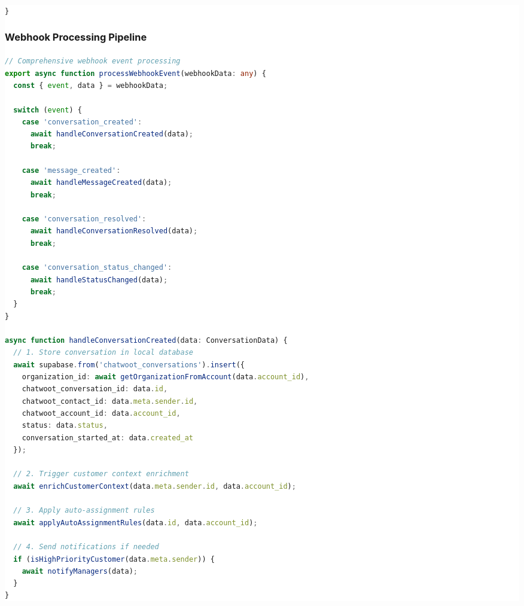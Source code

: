 ```typescript
}
```

### Webhook Processing Pipeline
```typescript
// Comprehensive webhook event processing
export async function processWebhookEvent(webhookData: any) {
  const { event, data } = webhookData;
  
  switch (event) {
    case 'conversation_created':
      await handleConversationCreated(data);
      break;
      
    case 'message_created':
      await handleMessageCreated(data);
      break;
      
    case 'conversation_resolved':
      await handleConversationResolved(data);
      break;
      
    case 'conversation_status_changed':
      await handleStatusChanged(data);
      break;
  }
}

async function handleConversationCreated(data: ConversationData) {
  // 1. Store conversation in local database
  await supabase.from('chatwoot_conversations').insert({
    organization_id: await getOrganizationFromAccount(data.account_id),
    chatwoot_conversation_id: data.id,
    chatwoot_contact_id: data.meta.sender.id,
    chatwoot_account_id: data.account_id,
    status: data.status,
    conversation_started_at: data.created_at
  });
  
  // 2. Trigger customer context enrichment
  await enrichCustomerContext(data.meta.sender.id, data.account_id);
  
  // 3. Apply auto-assignment rules
  await applyAutoAssignmentRules(data.id, data.account_id);
  
  // 4. Send notifications if needed
  if (isHighPriorityCustomer(data.meta.sender)) {
    await notifyManagers(data);
  }
}
```
